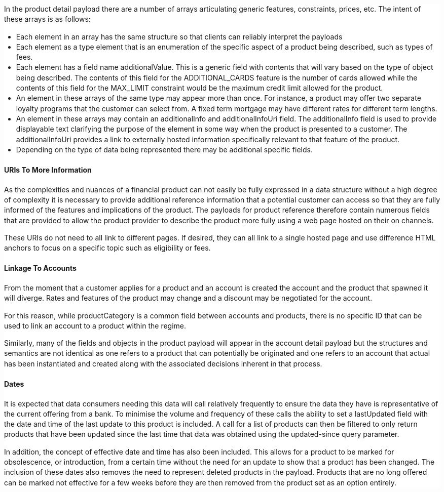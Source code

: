 In the product detail payload there are a number of arrays articulating generic features, constraints, prices, etc. The intent of these arrays is as follows:

- Each element in an array has the same structure so that clients can reliably interpret the payloads
- Each element as a type element that is an enumeration of the specific aspect of a product being described, such as types of fees.
- Each element has a field name additionalValue. This is a generic field with contents that will vary based on the type of object being described. The contents of this field for the ADDITIONAL_CARDS feature is the number of cards allowed while the contents of this field for the MAX_LIMIT constraint would be the maximum credit limit allowed for the product.
- An element in these arrays of the same type may appear more than once. For instance, a product may offer two separate loyalty programs that the customer can select from. A fixed term mortgage may have different rates for different term lengths.
- An element in these arrays may contain an additionalInfo and additionalInfoUri field. The additionalInfo field is used to provide displayable text clarifying the purpose of the element in some way when the product is presented to a customer. The additionalInfoUri provides a link to externally hosted information specifically relevant to that feature of the product.
- Depending on the type of data being represented there may be additional specific fields.

#### URIs To More Information

As the complexities and nuances of a financial product can not easily be fully expressed in a data structure without a high degree of complexity it is necessary to provide additional reference information that a potential customer can access so that they are fully informed of the features and implications of the product. The payloads for product reference therefore contain numerous fields that are provided to allow the product provider to describe the product more fully using a web page hosted on their on channels.

These URIs do not need to all link to different pages. If desired, they can all link to a single hosted page and use difference HTML anchors to focus on a specific topic such as eligibility or fees.

#### Linkage To Accounts
From the moment that a customer applies for a product and an account is created the account and the product that spawned it will diverge.  Rates and features of the product may change and a discount may be negotiated for the account.

For this reason, while productCategory is a common field between accounts and products, there is no specific ID that can be used to link an account to a product within the regime.

Similarly, many of the fields and objects in the product payload will appear in the account detail payload but the structures and semantics are not identical as one refers to a product that can potentially be originated and one refers to an account that actual has been instantiated and created along with the associated decisions inherent in that process.

#### Dates
It is expected that data consumers needing this data will call relatively frequently to ensure the data they have is representative of the current offering from a bank.  To minimise the volume and frequency of these calls the ability to set a lastUpdated field with the date and time of the last update to this product is included.  A call for a list of products can then be filtered to only return products that have been updated since the last time that data was obtained using the updated-since query parameter.

In addition, the concept of effective date and time has also been included.  This allows for a product to be marked for obsolescence, or introduction, from a certain time without the need for an update to show that a product has been changed.  The inclusion of these dates also removes the need to represent deleted products in the payload.  Products that are no long offered can be marked not effective for a few weeks before they are then removed from the product set as an option entirely.
